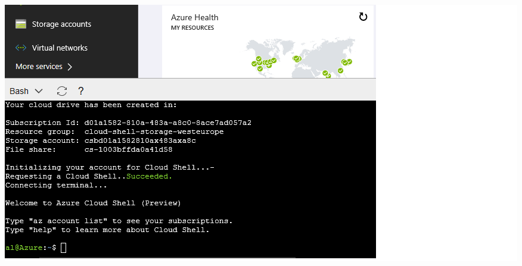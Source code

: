 ![Azure Cloud Shell](./media/role-based-access-control-create-custom-roles-for-internal-external-users/27.png)
